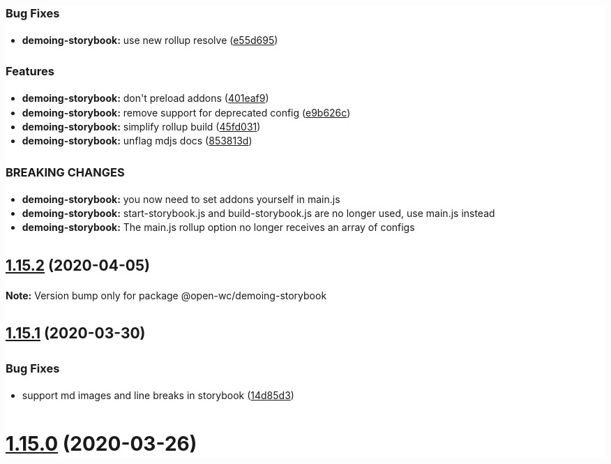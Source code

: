 
### Bug Fixes

* **demoing-storybook:** use new rollup resolve ([e55d695](https://github.com/open-wc/open-wc/commit/e55d695e16809cd720e826a634f9fcc7373ff0c4))


### Features

* **demoing-storybook:** don't preload addons ([401eaf9](https://github.com/open-wc/open-wc/commit/401eaf9b4e49727a058fc3a209780f0656f33b70))
* **demoing-storybook:** remove support for deprecated config ([e9b626c](https://github.com/open-wc/open-wc/commit/e9b626c48bc10fd2c4c40adc89f69fe3374a9634))
* **demoing-storybook:** simplify rollup build ([45fd031](https://github.com/open-wc/open-wc/commit/45fd03168fb1cef15d94d987f1cdb10cfa0b869b))
* **demoing-storybook:** unflag mdjs docs ([853813d](https://github.com/open-wc/open-wc/commit/853813dfb8fd2e7473deb8f01bca1bc29d129f86))


### BREAKING CHANGES

* **demoing-storybook:** you now need to set addons yourself in main.js
* **demoing-storybook:** start-storybook.js and build-storybook.js are no longer used, use main.js instead
* **demoing-storybook:** The main.js rollup option no longer receives an array of configs





## [1.15.2](https://github.com/open-wc/open-wc/compare/@open-wc/demoing-storybook@1.15.1...@open-wc/demoing-storybook@1.15.2) (2020-04-05)

**Note:** Version bump only for package @open-wc/demoing-storybook





## [1.15.1](https://github.com/open-wc/open-wc/compare/@open-wc/demoing-storybook@1.15.0...@open-wc/demoing-storybook@1.15.1) (2020-03-30)


### Bug Fixes

* support md images and line breaks in storybook ([14d85d3](https://github.com/open-wc/open-wc/commit/14d85d37a64db5366efc04a20f0a0e0cd2556e91))





# [1.15.0](https://github.com/open-wc/open-wc/compare/@open-wc/demoing-storybook@1.14.0...@open-wc/demoing-storybook@1.15.0) (2020-03-26)
